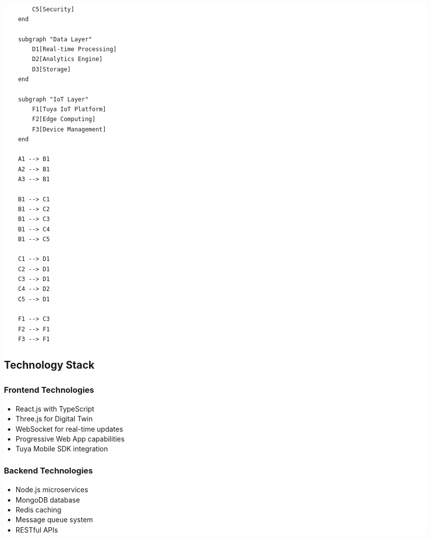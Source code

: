 ```mermaid
        C5[Security]
    end

    subgraph "Data Layer"
        D1[Real-time Processing]
        D2[Analytics Engine]
        D3[Storage]
    end

    subgraph "IoT Layer"
        F1[Tuya IoT Platform]
        F2[Edge Computing]
        F3[Device Management]
    end

    A1 --> B1
    A2 --> B1
    A3 --> B1
    
    B1 --> C1
    B1 --> C2
    B1 --> C3
    B1 --> C4
    B1 --> C5
    
    C1 --> D1
    C2 --> D1
    C3 --> D1
    C4 --> D2
    C5 --> D1
    
    F1 --> C3
    F2 --> F1
    F3 --> F1
```

## Technology Stack

### Frontend Technologies
- React.js with TypeScript
- Three.js for Digital Twin
- WebSocket for real-time updates
- Progressive Web App capabilities
- Tuya Mobile SDK integration

### Backend Technologies
- Node.js microservices
- MongoDB database
- Redis caching
- Message queue system
- RESTful APIs

